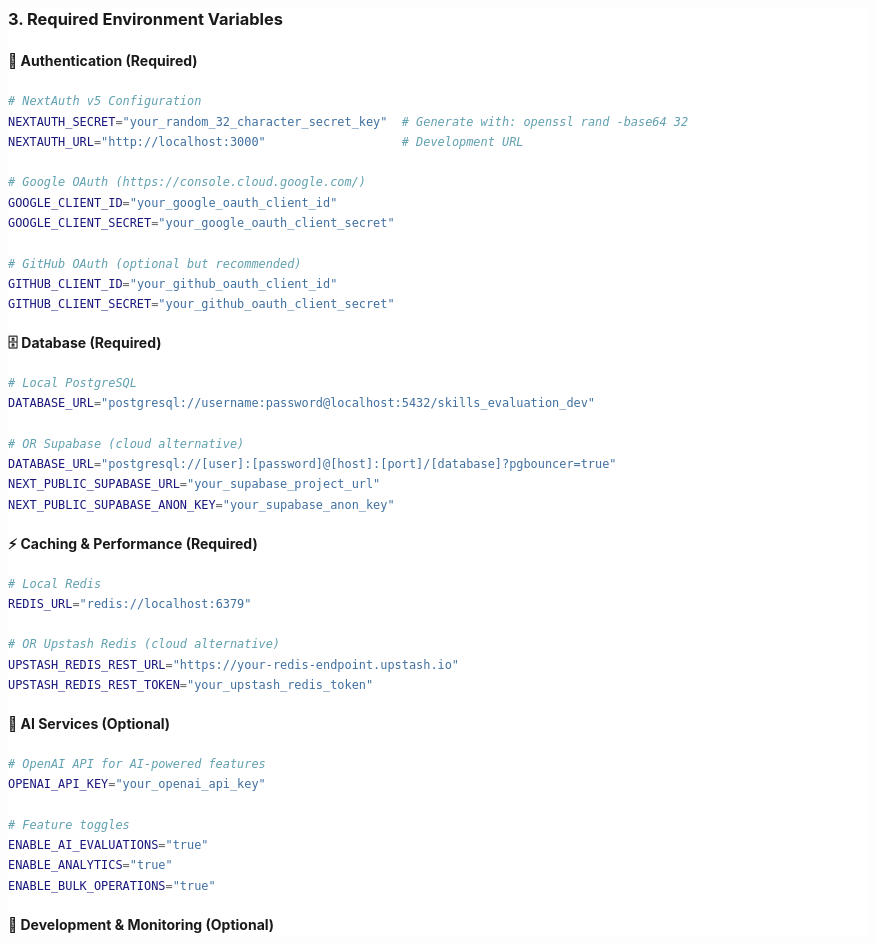### **3. Required Environment Variables**

#### **🔐 Authentication (Required)**

```bash
# NextAuth v5 Configuration
NEXTAUTH_SECRET="your_random_32_character_secret_key"  # Generate with: openssl rand -base64 32
NEXTAUTH_URL="http://localhost:3000"                   # Development URL

# Google OAuth (https://console.cloud.google.com/)
GOOGLE_CLIENT_ID="your_google_oauth_client_id"
GOOGLE_CLIENT_SECRET="your_google_oauth_client_secret"

# GitHub OAuth (optional but recommended)
GITHUB_CLIENT_ID="your_github_oauth_client_id" 
GITHUB_CLIENT_SECRET="your_github_oauth_client_secret"
```

#### **🗄️ Database (Required)**

```bash
# Local PostgreSQL
DATABASE_URL="postgresql://username:password@localhost:5432/skills_evaluation_dev"

# OR Supabase (cloud alternative)
DATABASE_URL="postgresql://[user]:[password]@[host]:[port]/[database]?pgbouncer=true"
NEXT_PUBLIC_SUPABASE_URL="your_supabase_project_url"
NEXT_PUBLIC_SUPABASE_ANON_KEY="your_supabase_anon_key"
```

#### **⚡ Caching & Performance (Required)**

```bash
# Local Redis
REDIS_URL="redis://localhost:6379"

# OR Upstash Redis (cloud alternative)  
UPSTASH_REDIS_REST_URL="https://your-redis-endpoint.upstash.io"
UPSTASH_REDIS_REST_TOKEN="your_upstash_redis_token"
```

#### **🤖 AI Services (Optional)**

```bash
# OpenAI API for AI-powered features
OPENAI_API_KEY="your_openai_api_key"

# Feature toggles
ENABLE_AI_EVALUATIONS="true"
ENABLE_ANALYTICS="true"  
ENABLE_BULK_OPERATIONS="true"
```

#### **🔧 Development & Monitoring (Optional)**

